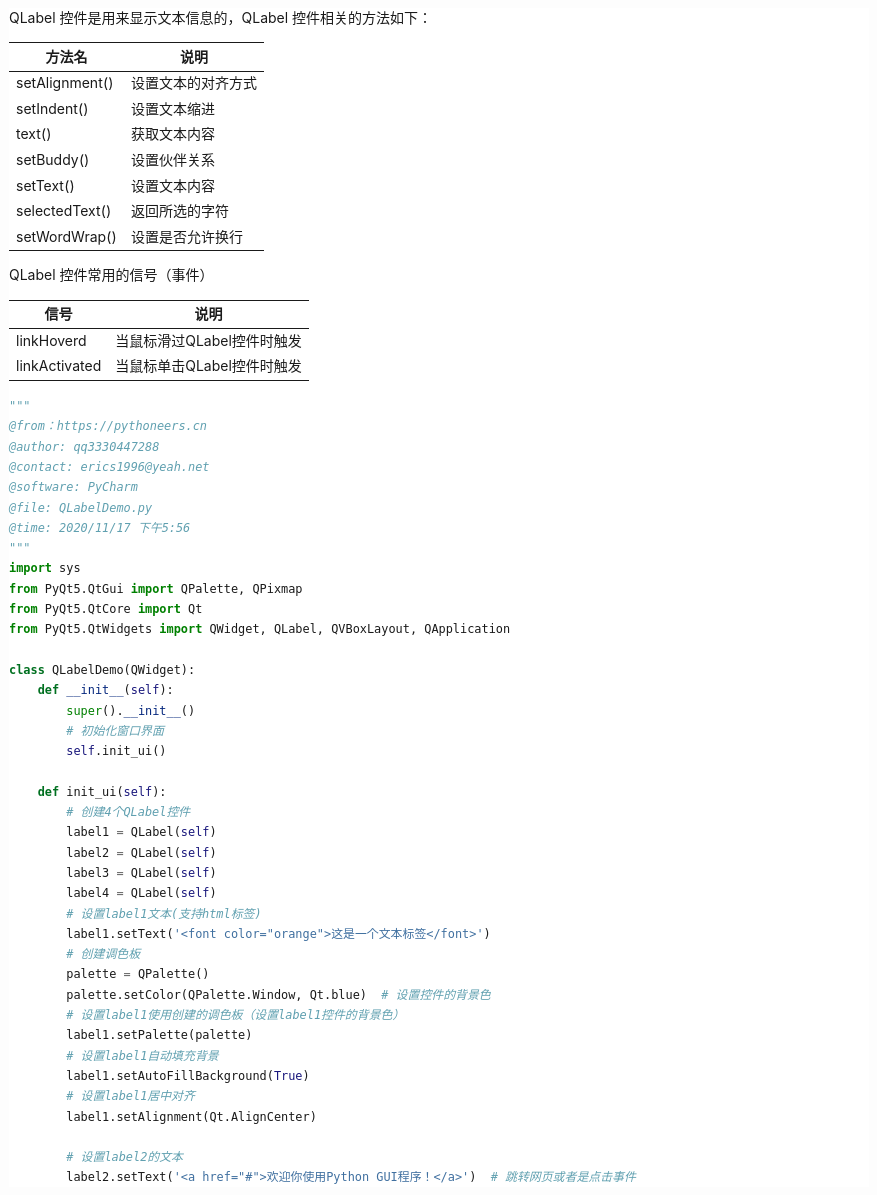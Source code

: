 QLabel 控件是用来显示文本信息的，QLabel 控件相关的方法如下：

| 方法名         | 说明               |
| -------------- | ------------------ |
| setAlignment() | 设置文本的对齐方式 |
| setIndent()    | 设置文本缩进       |
| text()         | 获取文本内容       |
| setBuddy()     | 设置伙伴关系       |
| setText()      | 设置文本内容       |
| selectedText() | 返回所选的字符     |
| setWordWrap()  | 设置是否允许换行   |

QLabel 控件常用的信号（事件）

| 信号          | 说明                       |
| ------------- | -------------------------- |
| linkHoverd    | 当鼠标滑过QLabel控件时触发 |
| linkActivated | 当鼠标单击QLabel控件时触发 |

```python
"""
@from：https://pythoneers.cn
@author: qq3330447288
@contact: erics1996@yeah.net
@software: PyCharm
@file: QLabelDemo.py
@time: 2020/11/17 下午5:56
"""
import sys
from PyQt5.QtGui import QPalette, QPixmap
from PyQt5.QtCore import Qt
from PyQt5.QtWidgets import QWidget, QLabel, QVBoxLayout, QApplication

class QLabelDemo(QWidget):
    def __init__(self):
        super().__init__()
        # 初始化窗口界面
        self.init_ui()

    def init_ui(self):
        # 创建4个QLabel控件
        label1 = QLabel(self)
        label2 = QLabel(self)
        label3 = QLabel(self)
        label4 = QLabel(self)
        # 设置label1文本(支持html标签)
        label1.setText('<font color="orange">这是一个文本标签</font>')
        # 创建调色板
        palette = QPalette()
        palette.setColor(QPalette.Window, Qt.blue)  # 设置控件的背景色
        # 设置label1使用创建的调色板（设置label1控件的背景色）
        label1.setPalette(palette)
        # 设置label1自动填充背景
        label1.setAutoFillBackground(True)
        # 设置label1居中对齐
        label1.setAlignment(Qt.AlignCenter)

        # 设置label2的文本
        label2.setText('<a href="#">欢迎你使用Python GUI程序！</a>')  # 跳转网页或者是点击事件
```